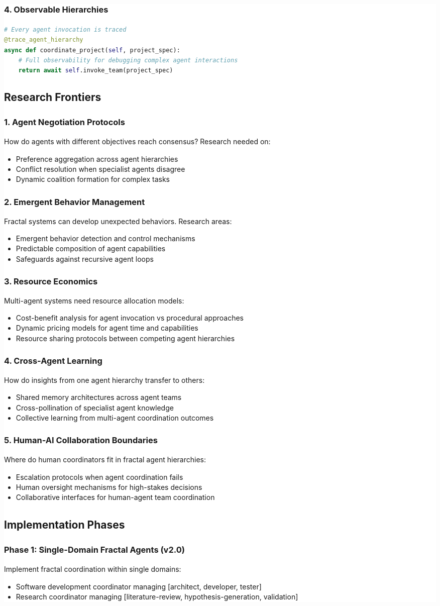 ### 4. Observable Hierarchies
```python
# Every agent invocation is traced
@trace_agent_hierarchy  
async def coordinate_project(self, project_spec):
    # Full observability for debugging complex agent interactions
    return await self.invoke_team(project_spec)
```

## Research Frontiers

### 1. Agent Negotiation Protocols
How do agents with different objectives reach consensus? Research needed on:
- Preference aggregation across agent hierarchies
- Conflict resolution when specialist agents disagree
- Dynamic coalition formation for complex tasks

### 2. Emergent Behavior Management
Fractal systems can develop unexpected behaviors. Research areas:
- Emergent behavior detection and control mechanisms
- Predictable composition of agent capabilities
- Safeguards against recursive agent loops

### 3. Resource Economics
Multi-agent systems need resource allocation models:
- Cost-benefit analysis for agent invocation vs procedural approaches
- Dynamic pricing models for agent time and capabilities
- Resource sharing protocols between competing agent hierarchies

### 4. Cross-Agent Learning
How do insights from one agent hierarchy transfer to others:
- Shared memory architectures across agent teams
- Cross-pollination of specialist agent knowledge
- Collective learning from multi-agent coordination outcomes

### 5. Human-AI Collaboration Boundaries
Where do human coordinators fit in fractal agent hierarchies:
- Escalation protocols when agent coordination fails
- Human oversight mechanisms for high-stakes decisions
- Collaborative interfaces for human-agent team coordination

## Implementation Phases

### Phase 1: Single-Domain Fractal Agents (v2.0)
Implement fractal coordination within single domains:
- Software development coordinator managing [architect, developer, tester]
- Research coordinator managing [literature-review, hypothesis-generation, validation]
